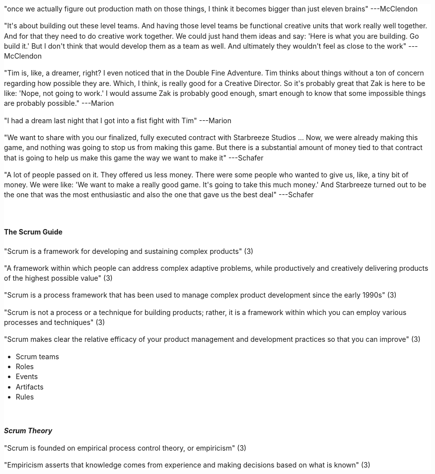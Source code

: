 "once we actually figure out production math on those things, I think it becomes bigger than just eleven brains" ---McClendon

"It's about building out these level teams. And having those level teams be functional creative units that work really well together. And for that they need to do creative work together. We could just hand them ideas and say: 'Here is what you are building. Go build it.' But I don't think that would develop them as a team as well. And ultimately they wouldn't feel as close to the work" ---McClendon

"Tim is, like, a dreamer, right? I even noticed that in the Double Fine Adventure. Tim thinks about things without a ton of concern regarding how possible they are. Which, I think, is really good for a Creative Director. So it's probably great that Zak is here to be like: 'Nope, not going to work.' I would assume Zak is probably good enough, smart enough to know that some impossible things are probably possible." ---Marion

"I had a dream last night that I got into a fist fight with Tim" ---Marion

"We want to share with you our finalized, fully executed contract with Starbreeze Studios ... Now, we were already making this game, and nothing was going to stop us from making this game. But there is a substantial amount of money tied to that contract that is going to help us make this game the way we want to make it" ---Schafer

"A lot of people passed on it. They offered us less money. There were some people who wanted to give us, like, a tiny bit of money. We were like: 'We want to make a really good game. It's going to take this much money.' And Starbreeze turned out to be the one that was the most enthusiastic and also the one that gave us the best deal" ---Schafer

<br>


#### The Scrum Guide

"Scrum is a framework for developing and sustaining complex products" (3)

"A framework within which people can address complex adaptive problems, while productively and creatively delivering products of the highest possible value" (3)

"Scrum is a process framework that has been used to manage complex product development since the early 1990s" (3)

"Scrum is not a process or a technique for building products; rather, it is a framework within which you can employ various processes and techniques" (3)

"Scrum makes clear the relative efficacy of your product management and development practices so that you can improve" (3)

* Scrum teams
* Roles
* Events
* Artifacts
* Rules

<br>

***Scrum Theory***

"Scrum is founded on empirical process control theory, or empiricism" (3)

"Empiricism asserts that knowledge comes from experience and making decisions based on what is known" (3)
